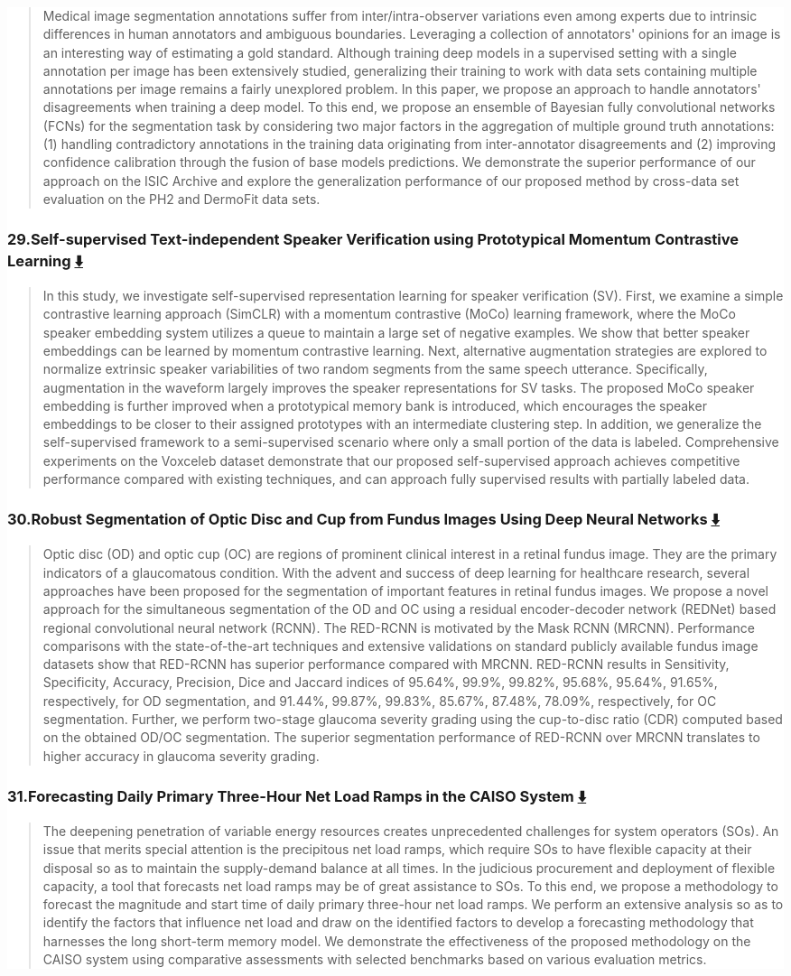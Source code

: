 >  Medical image segmentation annotations suffer from inter/intra-observer variations even among experts due to intrinsic differences in human annotators and ambiguous boundaries. Leveraging a collection of annotators' opinions for an image is an interesting way of estimating a gold standard. Although training deep models in a supervised setting with a single annotation per image has been extensively studied, generalizing their training to work with data sets containing multiple annotations per image remains a fairly unexplored problem. In this paper, we propose an approach to handle annotators' disagreements when training a deep model. To this end, we propose an ensemble of Bayesian fully convolutional networks (FCNs) for the segmentation task by considering two major factors in the aggregation of multiple ground truth annotations: (1) handling contradictory annotations in the training data originating from inter-annotator disagreements and (2) improving confidence calibration through the fusion of base models predictions. We demonstrate the superior performance of our approach on the ISIC Archive and explore the generalization performance of our proposed method by cross-data set evaluation on the PH2 and DermoFit data sets.      
### 29.Self-supervised Text-independent Speaker Verification using Prototypical Momentum Contrastive Learning  [ :arrow_down: ](https://arxiv.org/pdf/2012.07178.pdf)
>  In this study, we investigate self-supervised representation learning for speaker verification (SV). First, we examine a simple contrastive learning approach (SimCLR) with a momentum contrastive (MoCo) learning framework, where the MoCo speaker embedding system utilizes a queue to maintain a large set of negative examples. We show that better speaker embeddings can be learned by momentum contrastive learning. Next, alternative augmentation strategies are explored to normalize extrinsic speaker variabilities of two random segments from the same speech utterance. Specifically, augmentation in the waveform largely improves the speaker representations for SV tasks. The proposed MoCo speaker embedding is further improved when a prototypical memory bank is introduced, which encourages the speaker embeddings to be closer to their assigned prototypes with an intermediate clustering step. In addition, we generalize the self-supervised framework to a semi-supervised scenario where only a small portion of the data is labeled. Comprehensive experiments on the Voxceleb dataset demonstrate that our proposed self-supervised approach achieves competitive performance compared with existing techniques, and can approach fully supervised results with partially labeled data.      
### 30.Robust Segmentation of Optic Disc and Cup from Fundus Images Using Deep Neural Networks  [ :arrow_down: ](https://arxiv.org/pdf/2012.07128.pdf)
>  Optic disc (OD) and optic cup (OC) are regions of prominent clinical interest in a retinal fundus image. They are the primary indicators of a glaucomatous condition. With the advent and success of deep learning for healthcare research, several approaches have been proposed for the segmentation of important features in retinal fundus images. We propose a novel approach for the simultaneous segmentation of the OD and OC using a residual encoder-decoder network (REDNet) based regional convolutional neural network (RCNN). The RED-RCNN is motivated by the Mask RCNN (MRCNN). Performance comparisons with the state-of-the-art techniques and extensive validations on standard publicly available fundus image datasets show that RED-RCNN has superior performance compared with MRCNN. RED-RCNN results in Sensitivity, Specificity, Accuracy, Precision, Dice and Jaccard indices of 95.64%, 99.9%, 99.82%, 95.68%, 95.64%, 91.65%, respectively, for OD segmentation, and 91.44%, 99.87%, 99.83%, 85.67%, 87.48%, 78.09%, respectively, for OC segmentation. Further, we perform two-stage glaucoma severity grading using the cup-to-disc ratio (CDR) computed based on the obtained OD/OC segmentation. The superior segmentation performance of RED-RCNN over MRCNN translates to higher accuracy in glaucoma severity grading.      
### 31.Forecasting Daily Primary Three-Hour Net Load Ramps in the CAISO System  [ :arrow_down: ](https://arxiv.org/pdf/2012.07117.pdf)
>  The deepening penetration of variable energy resources creates unprecedented challenges for system operators (SOs). An issue that merits special attention is the precipitous net load ramps, which require SOs to have flexible capacity at their disposal so as to maintain the supply-demand balance at all times. In the judicious procurement and deployment of flexible capacity, a tool that forecasts net load ramps may be of great assistance to SOs. To this end, we propose a methodology to forecast the magnitude and start time of daily primary three-hour net load ramps. We perform an extensive analysis so as to identify the factors that influence net load and draw on the identified factors to develop a forecasting methodology that harnesses the long short-term memory model. We demonstrate the effectiveness of the proposed methodology on the CAISO system using comparative assessments with selected benchmarks based on various evaluation metrics.      
